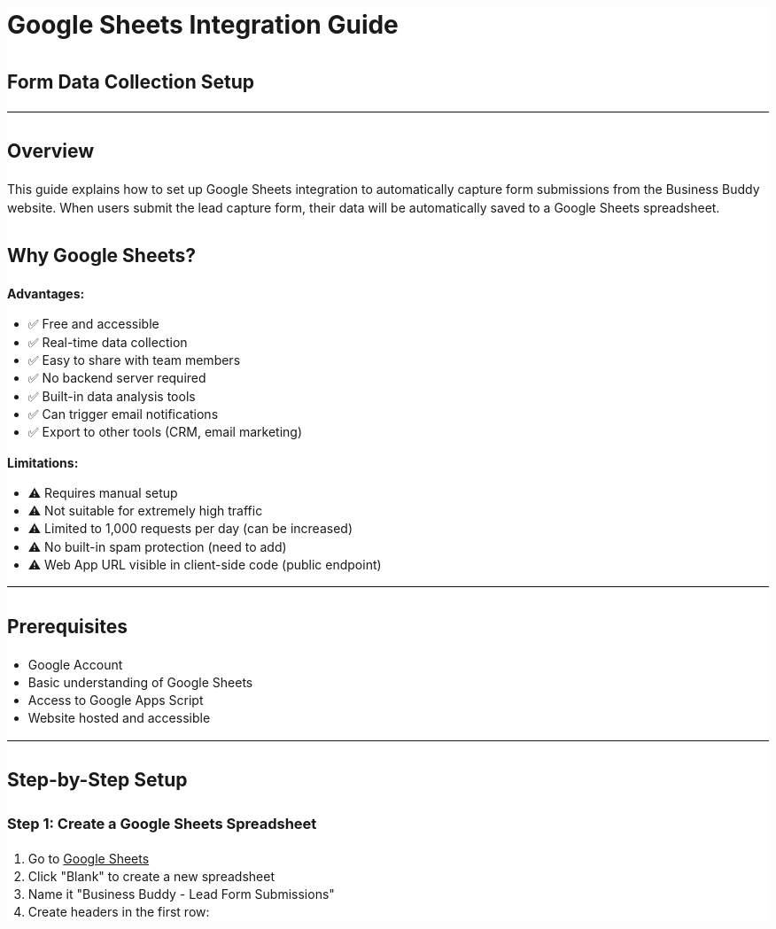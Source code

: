 # Google Sheets Integration Guide
## Form Data Collection Setup

---

## Overview

This guide explains how to set up Google Sheets integration to automatically capture form submissions from the Business Buddy website. When users submit the lead capture form, their data will be automatically saved to a Google Sheets spreadsheet.

## Why Google Sheets?

**Advantages:**
- ✅ Free and accessible
- ✅ Real-time data collection
- ✅ Easy to share with team members
- ✅ No backend server required
- ✅ Built-in data analysis tools
- ✅ Can trigger email notifications
- ✅ Export to other tools (CRM, email marketing)

**Limitations:**
- ⚠️ Requires manual setup
- ⚠️ Not suitable for extremely high traffic
- ⚠️ Limited to 1,000 requests per day (can be increased)
- ⚠️ No built-in spam protection (need to add)
- ⚠️ Web App URL visible in client-side code (public endpoint)

---

## Prerequisites

- Google Account
- Basic understanding of Google Sheets
- Access to Google Apps Script
- Website hosted and accessible

---

## Step-by-Step Setup

### Step 1: Create a Google Sheets Spreadsheet

1. Go to [Google Sheets](https://sheets.google.com)
2. Click "Blank" to create a new spreadsheet
3. Name it "Business Buddy - Lead Form Submissions"
4. Create headers in the first row:
